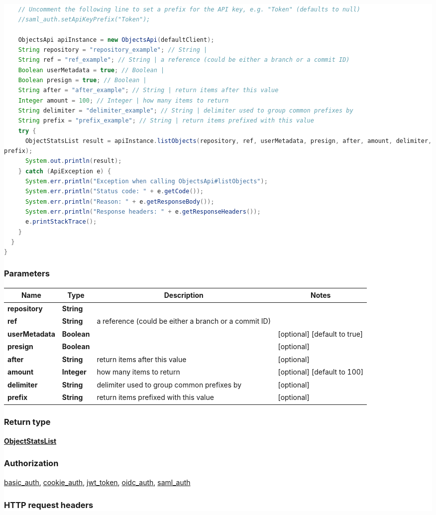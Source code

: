 ```java
    // Uncomment the following line to set a prefix for the API key, e.g. "Token" (defaults to null)
    //saml_auth.setApiKeyPrefix("Token");

    ObjectsApi apiInstance = new ObjectsApi(defaultClient);
    String repository = "repository_example"; // String | 
    String ref = "ref_example"; // String | a reference (could be either a branch or a commit ID)
    Boolean userMetadata = true; // Boolean | 
    Boolean presign = true; // Boolean | 
    String after = "after_example"; // String | return items after this value
    Integer amount = 100; // Integer | how many items to return
    String delimiter = "delimiter_example"; // String | delimiter used to group common prefixes by
    String prefix = "prefix_example"; // String | return items prefixed with this value
    try {
      ObjectStatsList result = apiInstance.listObjects(repository, ref, userMetadata, presign, after, amount, delimiter, prefix);
      System.out.println(result);
    } catch (ApiException e) {
      System.err.println("Exception when calling ObjectsApi#listObjects");
      System.err.println("Status code: " + e.getCode());
      System.err.println("Reason: " + e.getResponseBody());
      System.err.println("Response headers: " + e.getResponseHeaders());
      e.printStackTrace();
    }
  }
}
```

### Parameters

Name | Type | Description  | Notes
------------- | ------------- | ------------- | -------------
 **repository** | **String**|  |
 **ref** | **String**| a reference (could be either a branch or a commit ID) |
 **userMetadata** | **Boolean**|  | [optional] [default to true]
 **presign** | **Boolean**|  | [optional]
 **after** | **String**| return items after this value | [optional]
 **amount** | **Integer**| how many items to return | [optional] [default to 100]
 **delimiter** | **String**| delimiter used to group common prefixes by | [optional]
 **prefix** | **String**| return items prefixed with this value | [optional]

### Return type

[**ObjectStatsList**](ObjectStatsList.md)

### Authorization

[basic_auth](../README.md#basic_auth), [cookie_auth](../README.md#cookie_auth), [jwt_token](../README.md#jwt_token), [oidc_auth](../README.md#oidc_auth), [saml_auth](../README.md#saml_auth)

### HTTP request headers
